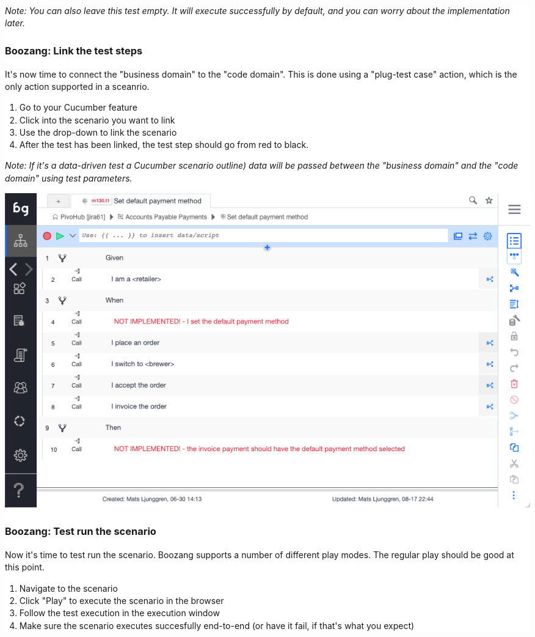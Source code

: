 *Note: You can also leave this test empty. It will execute successfully by default, and you can worry about the implementation later.*

### Boozang: Link the test steps

It's now time to connect the "business domain" to the "code domain". This is done using a "plug-test case" action, which is the only action supported in a sceanrio.

1. Go to your Cucumber feature
2. Click into the scenario you want to link
3. Use the drop-down to link the scenario
4. After the test has been linked, the test step should go from red to black.

*Note: If it's a data-driven test a Cucumber scenario outline) data will be passed between the "business domain" and the "code domain" using test parameters.*

![not-implemented](images/not-implemented.png)

### Boozang: Test run the scenario

Now it's time to test run the scenario. Boozang supports a number of different play modes. The regular play should be good at this point. 

1. Navigate to the scenario
2. Click "Play" to execute the scenario in the browser
3. Follow the test execution in the execution window 
4. Make sure the scenario executes succesfully end-to-end (or have it fail, if that's what you expect)

